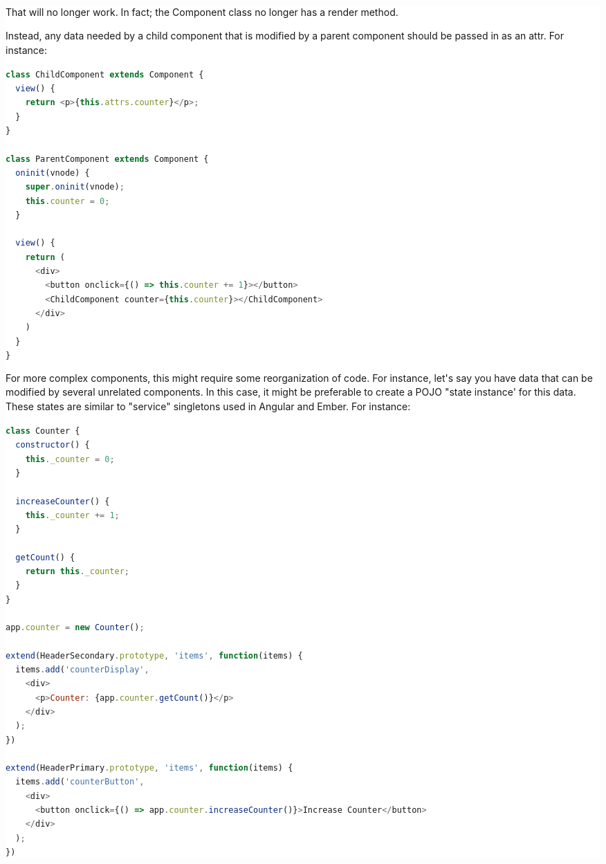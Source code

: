 That will no longer work. In fact; the Component class no longer has a render method.

Instead, any data needed by a child component that is modified by a parent component should be passed in as an attr. For instance:

```js
class ChildComponent extends Component {
  view() {
    return <p>{this.attrs.counter}</p>;
  }
}

class ParentComponent extends Component {
  oninit(vnode) {
    super.oninit(vnode);
    this.counter = 0;
  }

  view() {
    return (
      <div>
        <button onclick={() => this.counter += 1}></button>
        <ChildComponent counter={this.counter}></ChildComponent>
      </div>
    )
  }
}
```

For more complex components, this might require some reorganization of code. For instance, let's say you have data that can be modified by several unrelated components. In this case, it might be preferable to create a POJO "state instance' for this data. These states are similar to "service" singletons used in Angular and Ember. For instance:

```js
class Counter {
  constructor() {
    this._counter = 0;
  }

  increaseCounter() {
    this._counter += 1;
  }

  getCount() {
    return this._counter;
  }
}

app.counter = new Counter();

extend(HeaderSecondary.prototype, 'items', function(items) {
  items.add('counterDisplay',
    <div>
      <p>Counter: {app.counter.getCount()}</p>
    </div>
  );
})

extend(HeaderPrimary.prototype, 'items', function(items) {
  items.add('counterButton',
    <div>
      <button onclick={() => app.counter.increaseCounter()}>Increase Counter</button>
    </div>
  );
})
```
